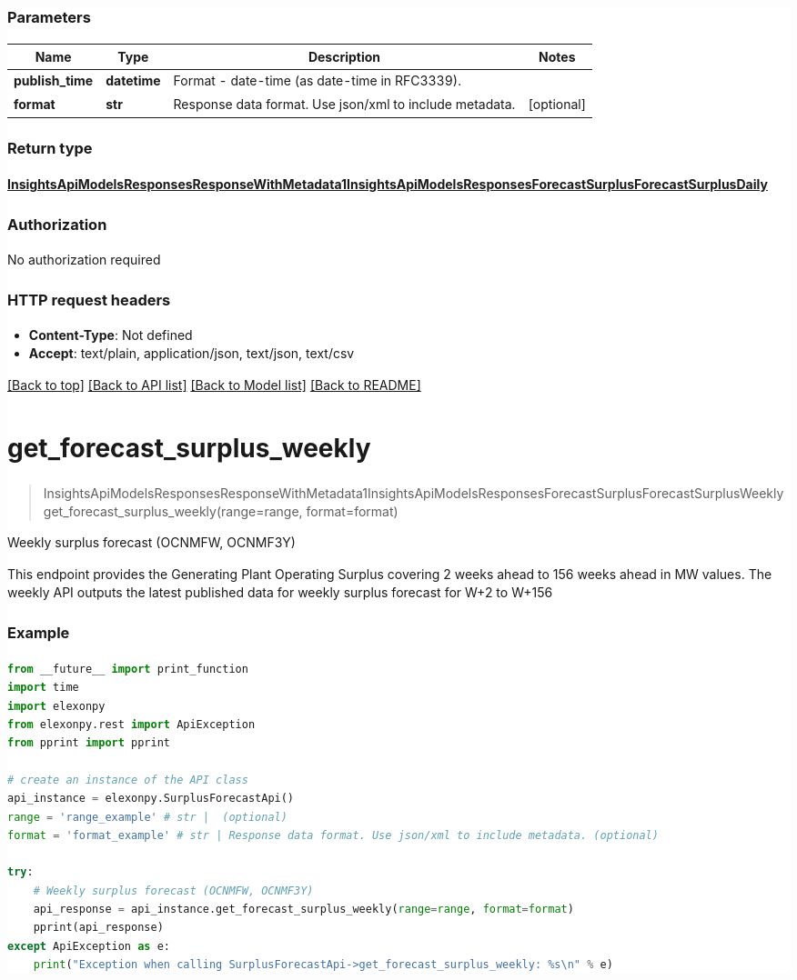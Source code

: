 ### Parameters

Name | Type | Description  | Notes
------------- | ------------- | ------------- | -------------
 **publish_time** | **datetime**| Format - date-time (as date-time in RFC3339). | 
 **format** | **str**| Response data format. Use json/xml to include metadata. | [optional] 

### Return type

[**InsightsApiModelsResponsesResponseWithMetadata1InsightsApiModelsResponsesForecastSurplusForecastSurplusDaily**](InsightsApiModelsResponsesResponseWithMetadata1InsightsApiModelsResponsesForecastSurplusForecastSurplusDaily.md)

### Authorization

No authorization required

### HTTP request headers

 - **Content-Type**: Not defined
 - **Accept**: text/plain, application/json, text/json, text/csv

[[Back to top]](#) [[Back to API list]](../README.md#documentation-for-api-endpoints) [[Back to Model list]](../README.md#documentation-for-models) [[Back to README]](../README.md)

# **get_forecast_surplus_weekly**
> InsightsApiModelsResponsesResponseWithMetadata1InsightsApiModelsResponsesForecastSurplusForecastSurplusWeekly get_forecast_surplus_weekly(range=range, format=format)

Weekly surplus forecast (OCNMFW, OCNMF3Y)

This endpoint provides the Generating Plant Operating Surplus covering 2 weeks ahead to 156 weeks ahead in MW values.  The weekly API outputs the latest published data for weekly surplus forecast for W+2 to W+156

### Example
```python
from __future__ import print_function
import time
import elexonpy
from elexonpy.rest import ApiException
from pprint import pprint

# create an instance of the API class
api_instance = elexonpy.SurplusForecastApi()
range = 'range_example' # str |  (optional)
format = 'format_example' # str | Response data format. Use json/xml to include metadata. (optional)

try:
    # Weekly surplus forecast (OCNMFW, OCNMF3Y)
    api_response = api_instance.get_forecast_surplus_weekly(range=range, format=format)
    pprint(api_response)
except ApiException as e:
    print("Exception when calling SurplusForecastApi->get_forecast_surplus_weekly: %s\n" % e)
```
